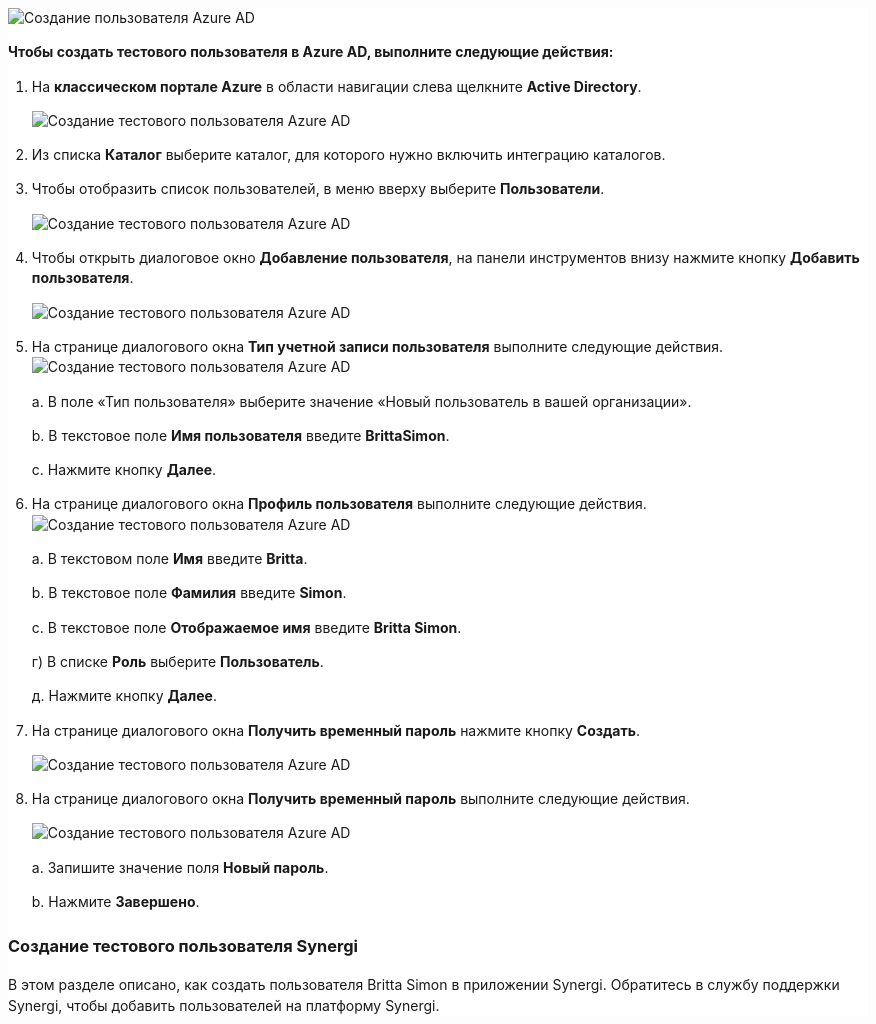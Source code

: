 
![Создание пользователя Azure AD][20]

**Чтобы создать тестового пользователя в Azure AD, выполните следующие действия:**

1. На **классическом портале Azure** в области навигации слева щелкните **Active Directory**.

	![Создание тестового пользователя Azure AD](./media/active-directory-saas-synergi-tutorial/create_aaduser_09.png)

2. Из списка **Каталог** выберите каталог, для которого нужно включить интеграцию каталогов.

3. Чтобы отобразить список пользователей, в меню вверху выберите **Пользователи**.

	![Создание тестового пользователя Azure AD](./media/active-directory-saas-synergi-tutorial/create_aaduser_03.png)

4. Чтобы открыть диалоговое окно **Добавление пользователя**, на панели инструментов внизу нажмите кнопку **Добавить пользователя**.

	![Создание тестового пользователя Azure AD](./media/active-directory-saas-synergi-tutorial/create_aaduser_04.png)

5. На странице диалогового окна **Тип учетной записи пользователя** выполните следующие действия. 
	![Создание тестового пользователя Azure AD](./media/active-directory-saas-synergi-tutorial/create_aaduser_05.png)

    а. В поле «Тип пользователя» выберите значение «Новый пользователь в вашей организации».

    b. В текстовое поле **Имя пользователя** введите **BrittaSimon**.

    c. Нажмите кнопку **Далее**.

6.  На странице диалогового окна **Профиль пользователя** выполните следующие действия.
	![Создание тестового пользователя Azure AD](./media/active-directory-saas-synergi-tutorial/create_aaduser_06.png)

    а. В текстовом поле **Имя** введите **Britta**.

    b. В текстовое поле **Фамилия** введите **Simon**.

    c. В текстовое поле **Отображаемое имя** введите **Britta Simon**.

    г) В списке **Роль** выберите **Пользователь**.

    д. Нажмите кнопку **Далее**.

7. На странице диалогового окна **Получить временный пароль** нажмите кнопку **Создать**.

	![Создание тестового пользователя Azure AD](./media/active-directory-saas-synergi-tutorial/create_aaduser_07.png)

8. На странице диалогового окна **Получить временный пароль** выполните следующие действия.

	![Создание тестового пользователя Azure AD](./media/active-directory-saas-synergi-tutorial/create_aaduser_08.png)

    а. Запишите значение поля **Новый пароль**.

    b. Нажмите **Завершено**.



### Создание тестового пользователя Synergi

В этом разделе описано, как создать пользователя Britta Simon в приложении Synergi. Обратитесь в службу поддержки Synergi, чтобы добавить пользователей на платформу Synergi.


[1]: ./media/active-directory-saas-synergi-tutorial/tutorial_general_01.png
[2]: ./media/active-directory-saas-synergi-tutorial/tutorial_general_02.png
[3]: ./media/active-directory-saas-synergi-tutorial/tutorial_general_03.png
[4]: ./media/active-directory-saas-synergi-tutorial/tutorial_general_04.png
[6]: ./media/active-directory-saas-synergi-tutorial/tutorial_general_05.png
[10]: ./media/active-directory-saas-synergi-tutorial/tutorial_general_06.png
[11]: ./media/active-directory-saas-synergi-tutorial/tutorial_general_07.png
[20]: ./media/active-directory-saas-synergi-tutorial/tutorial_general_100.png
[200]: ./media/active-directory-saas-synergi-tutorial/tutorial_general_200.png
[201]: ./media/active-directory-saas-synergi-tutorial/tutorial_general_201.png
[203]: ./media/active-directory-saas-synergi-tutorial/tutorial_general_203.png
[204]: ./media/active-directory-saas-synergi-tutorial/tutorial_general_204.png
[205]: ./media/active-directory-saas-synergi-tutorial/tutorial_general_205.png